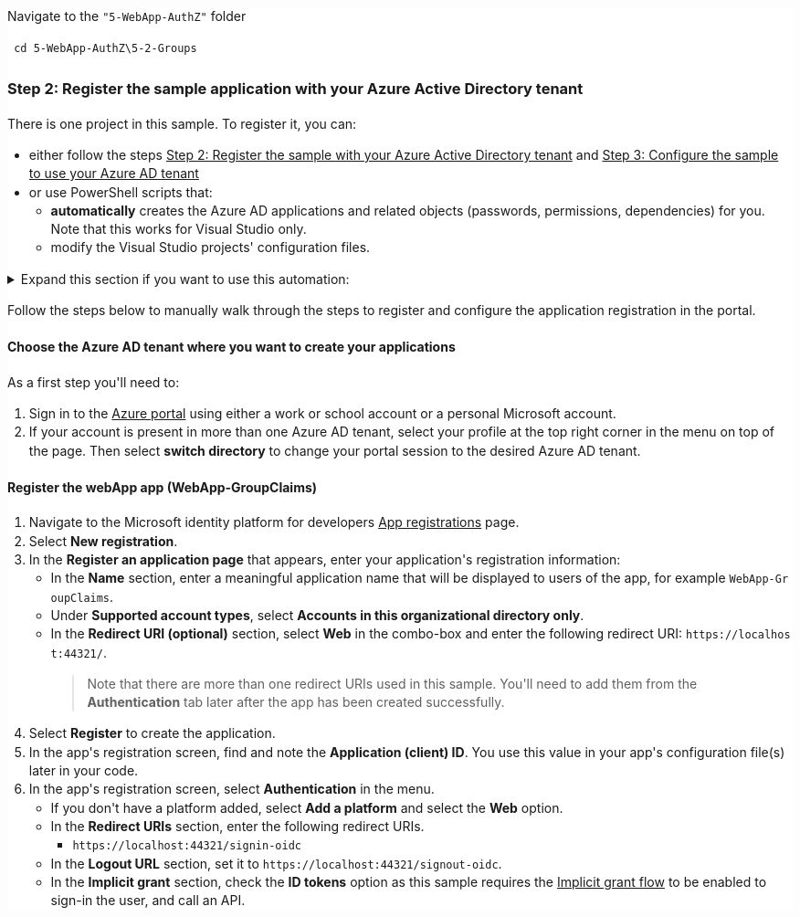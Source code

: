Navigate to the `"5-WebApp-AuthZ"` folder

 ```Sh
  cd 5-WebApp-AuthZ\5-2-Groups
  ```

### Step 2:  Register the sample application with your Azure Active Directory tenant

There is one project in this sample. To register it, you can:

- either follow the steps [Step 2: Register the sample with your Azure Active Directory tenant](#step-2-register-the-sample-with-your-azure-active-directory-tenant) and [Step 3:  Configure the sample to use your Azure AD tenant](#choose-the-azure-ad-tenant-where-you-want-to-create-your-applications)
- or use PowerShell scripts that:
  - **automatically** creates the Azure AD applications and related objects (passwords, permissions, dependencies) for you. Note that this works for Visual Studio only.
  - modify the Visual Studio projects' configuration files.

<details><summary>Expand this section if you want to use this automation:</summary></details>

Follow the steps below to manually walk through the steps to register and configure the application registration in the portal.

#### Choose the Azure AD tenant where you want to create your applications

As a first step you'll need to:

1. Sign in to the [Azure portal](https://portal.azure.com) using either a work or school account or a personal Microsoft account.
1. If your account is present in more than one Azure AD tenant, select your profile at the top right corner in the menu on top of the page. Then select **switch directory** to change your portal session to the desired Azure AD tenant.

#### Register the webApp app (WebApp-GroupClaims)

1. Navigate to the Microsoft identity platform for developers [App registrations](https://go.microsoft.com/fwlink/?linkid=2083908) page.
1. Select **New registration**.
1. In the **Register an application page** that appears, enter your application's registration information:
   - In the **Name** section, enter a meaningful application name that will be displayed to users of the app, for example `WebApp-GroupClaims`.
   - Under **Supported account types**, select **Accounts in this organizational directory only**.
   - In the **Redirect URI (optional)** section, select **Web** in the combo-box and enter the following redirect URI: `https://localhost:44321/`.
     > Note that there are more than one redirect URIs used in this sample. You'll need to add them from the **Authentication** tab later after the app has been created successfully.
1. Select **Register** to create the application.
1. In the app's registration screen, find and note the **Application (client) ID**. You use this value in your app's configuration file(s) later in your code.
1. In the app's registration screen, select **Authentication** in the menu.
   - If you don't have a platform added, select **Add a platform** and select the **Web** option.
   - In the **Redirect URIs** section, enter the following redirect URIs.
      - `https://localhost:44321/signin-oidc`
   - In the **Logout URL** section, set it to `https://localhost:44321/signout-oidc`.
   - In the **Implicit grant** section, check the **ID tokens** option as this sample requires
     the [Implicit grant flow](https://docs.microsoft.com/azure/active-directory/develop/v2-oauth2-implicit-grant-flow) to be enabled to
     sign-in the user, and call an API.
